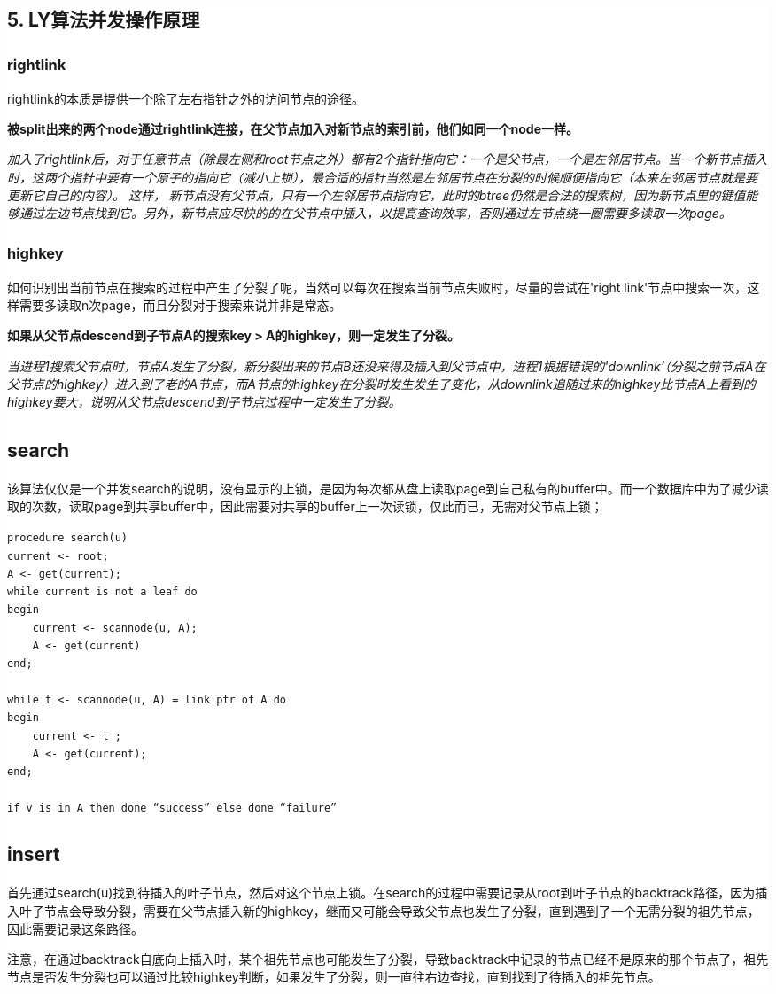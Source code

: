 ## 5. LY算法并发操作原理

### rightlink
rightlink的本质是提供一个除了左右指针之外的访问节点的途径。

**被split出来的两个node通过rightlink连接，在父节点加入对新节点的索引前，他们如同一个node一样。**

*加入了rightlink后，对于任意节点（除最左侧和root节点之外）都有2个指针指向它：一个是父节点，一个是左邻居节点。当一个新节点插入时，这两个指针中要有一个原子的指向它（减小上锁），最合适的指针当然是左邻居节点在分裂的时候顺便指向它（本来左邻居节点就是要更新它自己的内容）。
这样， 新节点没有父节点，只有一个左邻居节点指向它，此时的btree仍然是合法的搜索树，因为新节点里的键值能够通过左边节点找到它。另外，新节点应尽快的的在父节点中插入，以提高查询效率，否则通过左节点绕一圈需要多读取一次page。*


### highkey

如何识别出当前节点在搜索的过程中产生了分裂了呢，当然可以每次在搜索当前节点失败时，尽量的尝试在'right link'节点中搜索一次，这样需要多读取n次page，而且分裂对于搜索来说并非是常态。

**如果从父节点descend到子节点A的搜索key > A的highkey，则一定发生了分裂。**

*当进程1搜索父节点时，节点A发生了分裂，新分裂出来的节点B还没来得及插入到父节点中，进程1根据错误的'downlink‘（分裂之前节点A在父节点的highkey）进入到了老的A节点，而A节点的highkey在分裂时发生发生了变化，从downlink追随过来的highkey比节点A上看到的highkey要大，说明从父节点descend到子节点过程中一定发生了分裂。*



## search
该算法仅仅是一个并发search的说明，没有显示的上锁，是因为每次都从盘上读取page到自己私有的buffer中。而一个数据库中为了减少读取的次数，读取page到共享buffer中，因此需要对共享的buffer上一次读锁，仅此而已，无需对父节点上锁；

```
procedure search(u)
current <- root;
A <- get(current);
while current is not a leaf do
begin
	current <- scannode(u, A);
	A <- get(current) 
end;

while t <- scannode(u, A) = link ptr of A do
begin
	current <- t ;
	A <- get(current);
end;

if v is in A then done “success” else done “failure”
```

## insert
首先通过search(u)找到待插入的叶子节点，然后对这个节点上锁。在search的过程中需要记录从root到叶子节点的backtrack路径，因为插入叶子节点会导致分裂，需要在父节点插入新的highkey，继而又可能会导致父节点也发生了分裂，直到遇到了一个无需分裂的祖先节点，因此需要记录这条路径。

注意，在通过backtrack自底向上插入时，某个祖先节点也可能发生了分裂，导致backtrack中记录的节点已经不是原来的那个节点了，祖先节点是否发生分裂也可以通过比较highkey判断，如果发生了分裂，则一直往右边查找，直到找到了待插入的祖先节点。
